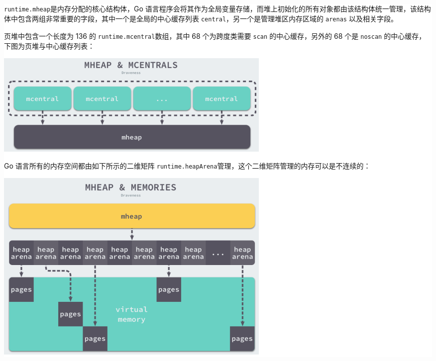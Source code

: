 `runtime.mheap`是内存分配的核心结构体，Go 语言程序会将其作为全局变量存储，而堆上初始化的所有对象都由该结构体统一管理，该结构体中包含两组非常重要的字段，其中一个是全局的中心缓存列表 `central`，另一个是管理堆区内存区域的 `arenas` 以及相关字段。

页堆中包含一个长度为 136 的 `runtime.mcentral`数组，其中 68 个为跨度类需要 `scan` 的中心缓存，另外的 68 个是 `noscan` 的中心缓存，下图为页堆与中心缓存列表：

<img src="./pic/memory_15.png" style="zoom:50%;" />

Go 语言所有的内存空间都由如下所示的二维矩阵 `runtime.heapArena`管理，这个二维矩阵管理的内存可以是不连续的：

<img src="./pic/memory_16.png" style="zoom:50%;" />
